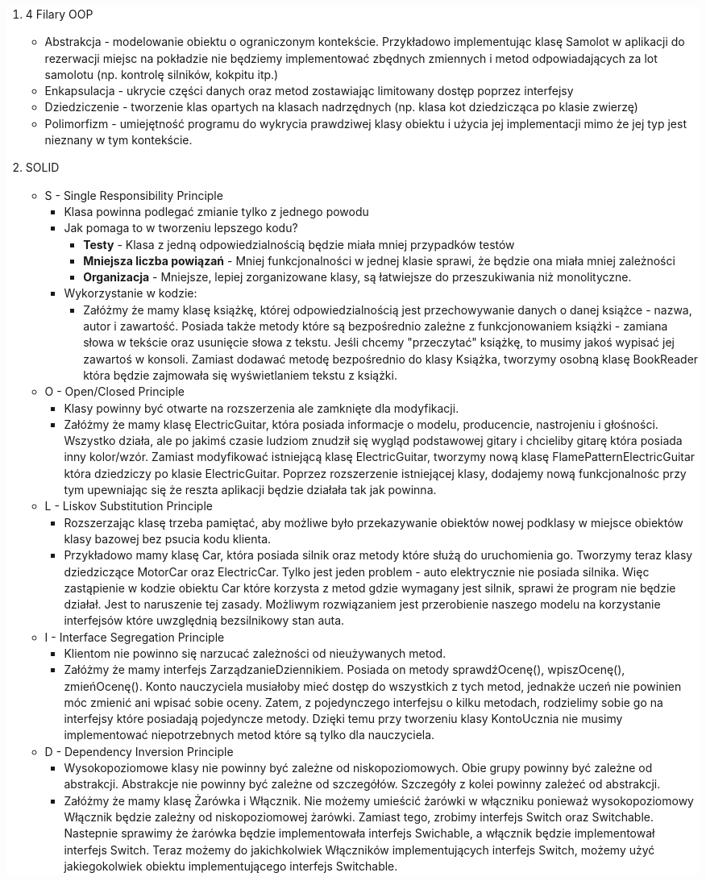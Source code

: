  1. 4 Filary OOP
	- Abstrakcja - modelowanie obiektu o ograniczonym kontekście. Przykładowo implementując klasę Samolot w aplikacji do rezerwacji miejsc na pokładzie nie będziemy implementować zbędnych zmiennych i metod odpowiadających za lot samolotu (np. kontrolę silników, kokpitu itp.)
	- Enkapsulacja - ukrycie części danych oraz metod zostawiając limitowany dostęp poprzez interfejsy
	- Dziedziczenie - tworzenie klas opartych na klasach nadrzędnych (np. klasa kot dziedzicząca po klasie zwierzę)
	- Polimorfizm - umiejętność programu do wykrycia prawdziwej klasy obiektu i użycia jej implementacji mimo że jej typ jest nieznany w tym kontekście.
	
2. SOLID
	- S - Single Responsibility Principle
		- Klasa powinna podlegać zmianie tylko z jednego powodu
		- Jak pomaga to w tworzeniu lepszego kodu?
			- **Testy** - Klasa z jedną odpowiedzialnością będzie miała mniej przypadków testów
			- **Mniejsza liczba powiązań** - Mniej funkcjonalności w jednej klasie sprawi, że będzie ona miała mniej zależności
			- **Organizacja** - Mniejsze, lepiej zorganizowane klasy, są łatwiejsze do przeszukiwania niż monolityczne.
		- Wykorzystanie w kodzie:
			- Załóżmy że mamy klasę książkę, której odpowiedzialnością jest przechowywanie danych o danej książce - nazwa, autor i zawartość. Posiada także metody które są bezpośrednio zależne z funkcjonowaniem książki - zamiana słowa w tekście oraz usunięcie słowa z tekstu. Jeśli chcemy "przeczytać" książkę, to musimy jakoś wypisać jej zawartoś w konsoli. Zamiast dodawać metodę bezpośrednio do klasy Książka, tworzymy osobną klasę BookReader która będzie zajmowała się wyświetlaniem tekstu z książki.
	- O - Open/Closed Principle
		- Klasy powinny być otwarte na rozszerzenia ale zamknięte dla modyfikacji.
		- Załóżmy że mamy klasę ElectricGuitar, która posiada informacje o modelu, producencie, nastrojeniu i głośności. Wszystko działa, ale po jakimś czasie ludziom znudził się wygląd podstawowej gitary i chcieliby gitarę która posiada inny kolor/wzór. Zamiast modyfikować istniejącą klasę ElectricGuitar, tworzymy nową klasę FlamePatternElectricGuitar która dziedziczy po klasie ElectricGuitar. Poprzez rozszerzenie istniejącej klasy, dodajemy nową funkcjonalnośc przy tym upewniając się że reszta aplikacji będzie działała tak jak powinna.
	- L - Liskov Substitution Principle
		- Rozszerzając klasę trzeba pamiętać, aby możliwe było przekazywanie obiektów nowej podklasy w miejsce obiektów klasy bazowej bez psucia kodu klienta.
		- Przykładowo mamy klasę Car, która posiada silnik oraz metody które służą do uruchomienia go. Tworzymy teraz klasy dziedziczące MotorCar oraz ElectricCar. Tylko jest jeden problem - auto elektrycznie nie posiada silnika. Więc zastąpienie w kodzie obiektu Car które korzysta z metod gdzie wymagany jest silnik, sprawi że program nie będzie działał. Jest to naruszenie  tej zasady. Możliwym rozwiązaniem jest przerobienie naszego modelu na korzystanie interfejsów które uwzględnią bezsilnikowy stan auta.
	- I - Interface Segregation Principle
		- Klientom nie powinno się narzucać zależności od nieużywanych metod.
		- Załóżmy że mamy interfejs ZarządzanieDziennikiem. Posiada on metody sprawdźOcenę(), wpiszOcenę(), zmieńOcenę(). Konto nauczyciela musiałoby mieć dostęp do wszystkich z tych metod, jednakże uczeń nie powinien móc zmienić ani wpisać sobie oceny. Zatem, z pojedynczego interfejsu o kilku metodach, rodzielimy sobie go na interfejsy które posiadają pojedyncze metody. Dzięki temu przy tworzeniu klasy KontoUcznia nie musimy implementować niepotrzebnych metod które są tylko dla nauczyciela.
	- D - Dependency Inversion Principle
		- Wysokopoziomowe klasy nie powinny być zależne od niskopoziomowych. Obie grupy powinny być zależne od abstrakcji. Abstrakcje nie powinny być zależne od szczegółów. Szczegóły z kolei powinny zależeć od abstrakcji.
		- Załóżmy że mamy klasę Żarówka i Włącznik. Nie możemy umieścić żarówki w włączniku ponieważ wysokopoziomowy Włącznik będzie zależny od niskopoziomowej żarówki. Zamiast tego, zrobimy interfejs Switch oraz Switchable. Nastepnie sprawimy że żarówka będzie implementowała interfejs Swichable, a włącznik będzie implementował interfejs Switch. Teraz możemy do jakichkolwiek Włączników implementujących interfejs Switch, możemy użyć jakiegokolwiek obiektu implementującego interfejs Switchable.
		